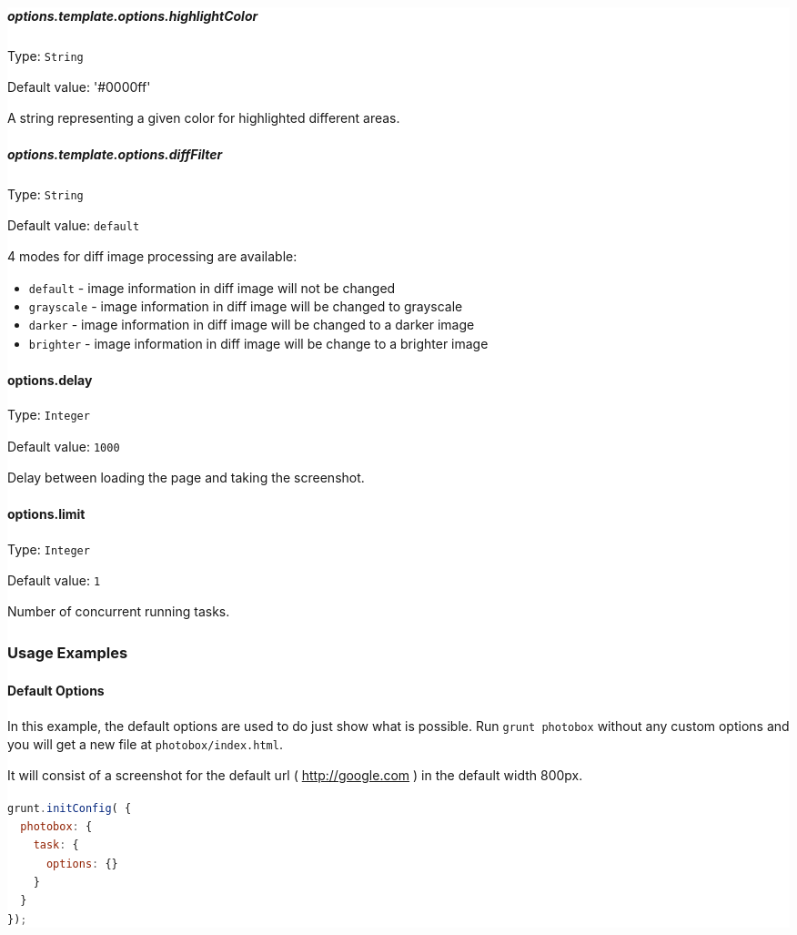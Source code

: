 ##### options.template.options.highlightColor

Type: `String`

Default value: '#0000ff'

A string representing a given color for highlighted different areas.

##### options.template.options.diffFilter

Type: `String`

Default value: `default`

4 modes for diff image processing are available:

- `default` - image information in diff image will not be changed
- `grayscale` - image information in diff image will be changed to grayscale
- `darker` - image information in diff image will be changed to a darker image
- `brighter` - image information in diff image will be change to a brighter image


#### options.delay

Type: `Integer`

Default value: `1000`

Delay between loading the page and taking the screenshot.


#### options.limit

Type: `Integer`

Default value: `1`

Number of concurrent running tasks.



### Usage Examples

#### Default Options

In this example, the default options are used to do just show what is possible. Run ```grunt photobox``` without any custom options and you will get a new file at ```photobox/index.html```.

It will consist of a screenshot for the default url ( http://google.com ) in the default width 800px.

```js
grunt.initConfig( {
  photobox: {
    task: {
      options: {}
    }
  }
});
```
